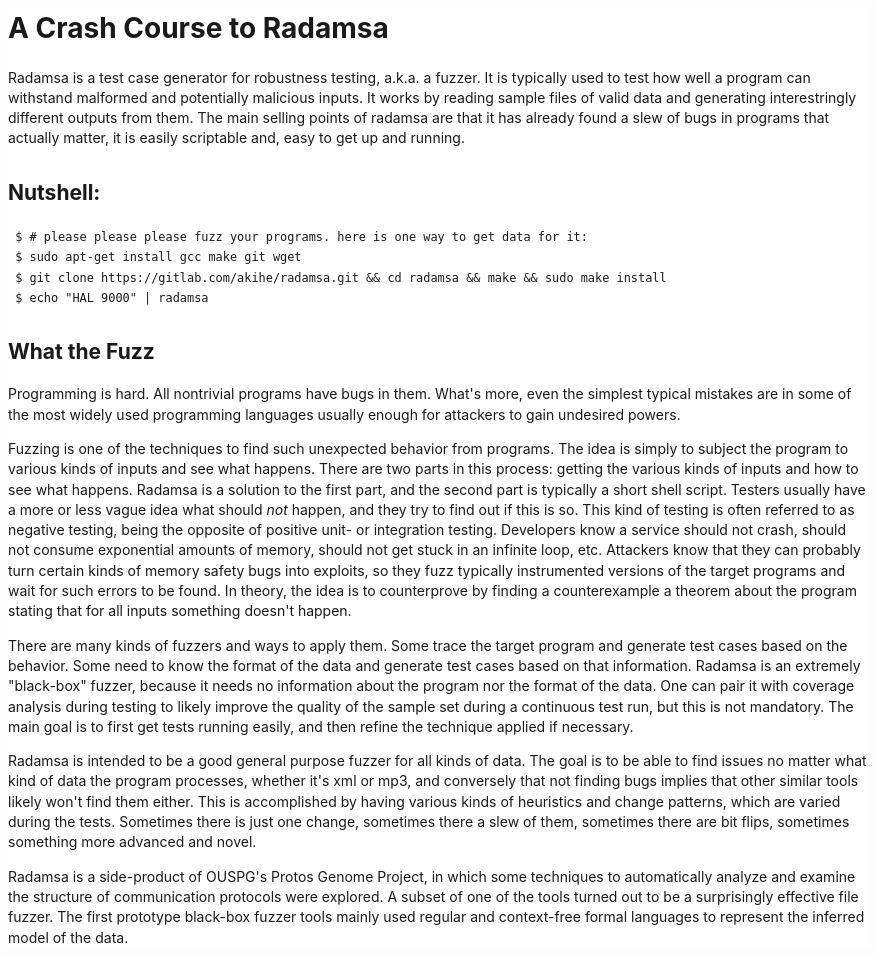# A Crash Course to Radamsa

Radamsa is a test case generator for robustness testing, a.k.a. a fuzzer. It is typically used to test how well a program can withstand malformed and potentially malicious inputs. It works by reading sample files of valid data and generating interestringly different outputs from them. The main selling points of radamsa are that it has already found a slew of bugs in programs that actually matter, it is easily scriptable and, easy to get up and running.

## Nutshell:

```
 $ # please please please fuzz your programs. here is one way to get data for it:
 $ sudo apt-get install gcc make git wget
 $ git clone https://gitlab.com/akihe/radamsa.git && cd radamsa && make && sudo make install
 $ echo "HAL 9000" | radamsa
```

## What the Fuzz

Programming is hard. All nontrivial programs have bugs in them. What's more, even the simplest typical mistakes are in some of the most widely used programming languages usually enough for attackers to gain undesired powers.

Fuzzing is one of the techniques to find such unexpected behavior from programs. The idea is simply to subject the program to various kinds of inputs and see what happens. There are two parts in this process: getting the various kinds of inputs and how to see what happens. Radamsa is a solution to the first part, and the second part is typically a short shell script. Testers usually have a more or less vague idea what should *not* happen, and they try to find out if this is so. This kind of testing is often referred to as negative testing, being the opposite of positive unit- or integration testing. Developers know a service should not crash, should not consume exponential amounts of memory, should not get stuck in an infinite loop, etc. Attackers know that they can probably turn certain kinds of memory safety bugs into exploits, so they fuzz typically instrumented versions of the target programs and wait for such errors to be found. In theory, the idea is to counterprove by finding a counterexample a theorem about the program stating that for all inputs something doesn't happen.

There are many kinds of fuzzers and ways to apply them. Some trace the target program and generate test cases based on the behavior. Some need to know the format of the data and generate test cases based on that information. Radamsa is an extremely "black-box" fuzzer, because it needs no information about the program nor the format of the data. One can pair it with coverage analysis during testing to likely improve the quality of the sample set during a continuous test run, but this is not mandatory. The main goal is to first get tests running easily, and then refine the technique applied if necessary.

Radamsa is intended to be a good general purpose fuzzer for all kinds of data. The goal is to be able to find issues no matter what kind of data the program processes, whether it's xml or mp3, and conversely that not finding bugs implies that other similar tools likely won't find them either. This is accomplished by having various kinds of heuristics and change patterns, which are varied during the tests. Sometimes there is just one change, sometimes there a slew of them, sometimes there are bit flips, sometimes something more advanced and novel.

Radamsa is a side-product of OUSPG's Protos Genome Project, in which some techniques to automatically analyze and examine the structure of communication protocols were explored. A subset of one of the tools turned out to be a surprisingly effective file fuzzer. The first prototype black-box fuzzer tools mainly used regular and context-free formal languages to represent the inferred model of the data.
